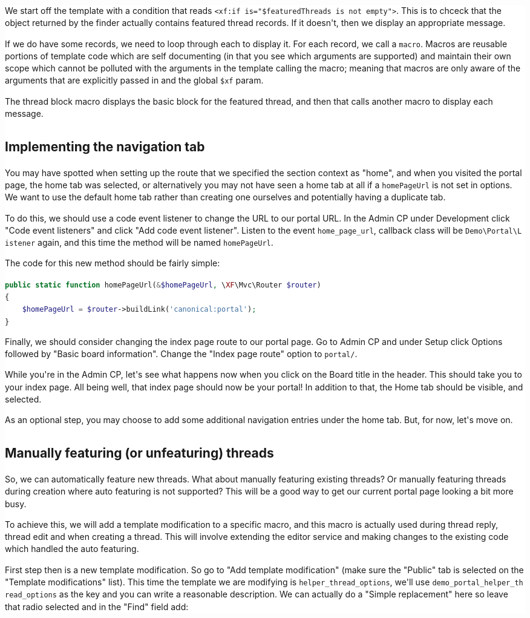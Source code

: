 We start off the template with a condition that reads `<xf:if is="$featuredThreads is not empty">`. This is to chceck that the object returned by the finder actually contains featured thread records. If it doesn't, then we display an appropriate message.

If we do have some records, we need to loop through each to display it. For each record, we call a `macro`. Macros are reusable portions of template code which are self documenting (in that you see which arguments are supported) and maintain their own scope which cannot be polluted with the arguments in the template calling the macro; meaning that macros are only aware of the arguments that are explicitly passed in and the global `$xf` param.

The thread block macro displays the basic block for the featured thread, and then that calls another macro to display each message.

## Implementing the navigation tab

You may have spotted when setting up the route that we specified the section context as "home", and when you visited the portal page, the home tab was selected, or alternatively you may not have seen a home tab at all if a `homePageUrl` is not set in options. We want to use the default home tab rather than creating one ourselves and potentially having a duplicate tab.

To do this, we should use a code event listener to change the URL to our portal URL. In the Admin CP under Development click "Code event listeners" and click "Add code event listener". Listen to the event `home_page_url`, callback class will be `Demo\Portal\Listener` again, and this time the method will be named `homePageUrl`.

The code for this new method should be fairly simple:

```php
public static function homePageUrl(&$homePageUrl, \XF\Mvc\Router $router)
{
	$homePageUrl = $router->buildLink('canonical:portal');
}
```

Finally, we should consider changing the index page route to our portal page. Go to Admin CP and under Setup click Options followed by "Basic board information". Change the "Index page route" option to `portal/`.

While you're in the Admin CP, let's see what happens now when you click on the Board title in the header. This should take you to your index page. All being well, that index page should now be your portal! In addition to that, the Home tab should be visible, and selected.

As an optional step, you may choose to add some additional navigation entries under the home tab. But, for now, let's move on.

## Manually featuring (or unfeaturing) threads

So, we can automatically feature new threads. What about manually featuring existing threads? Or manually featuring threads during creation where auto featuring is not supported? This will be a good way to get our current portal page looking a bit more busy.

To achieve this, we will add a template modification to a specific macro, and this macro is actually used during thread reply, thread edit and when creating a thread. This will involve extending the editor service and making changes to the existing code which handled the auto featuring.

First step then is a new template modification. So go to "Add template modification" (make sure the "Public" tab is selected on the "Template modifications" list). This time the template we are modifying is `helper_thread_options`, we'll use `demo_portal_helper_thread_options` as the key and you can write a reasonable description. We can actually do a "Simple replacement" here so leave that radio selected and in the "Find" field add:
